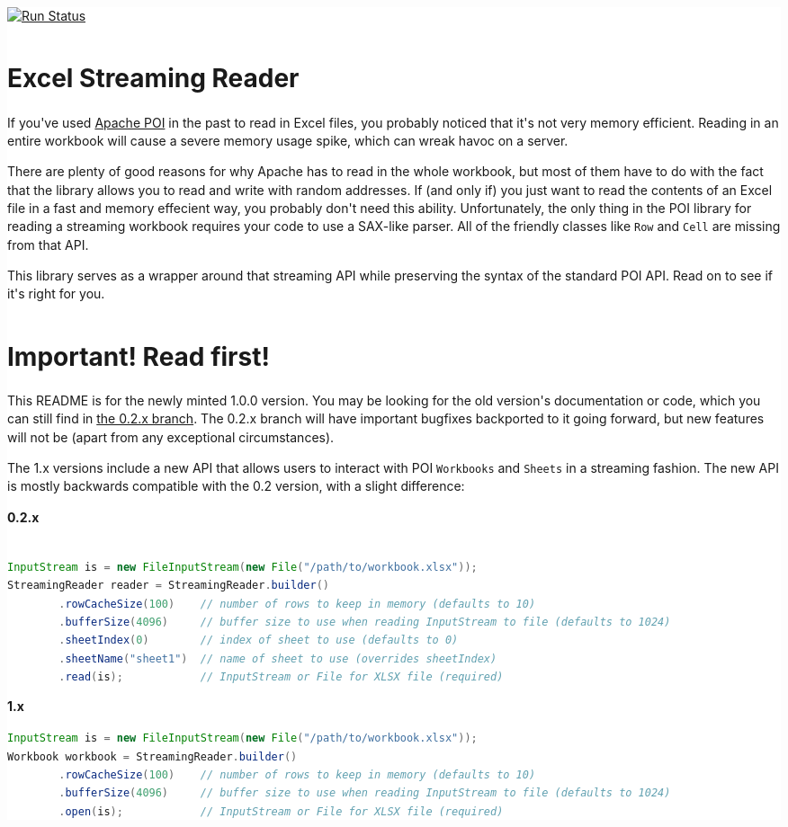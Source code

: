 [![Run Status](https://api.shippable.com/projects/55cfbb00edd7f2c052a980a5/badge?branch=master)](https://app.shippable.com/projects/55cfbb00edd7f2c052a980a5)

# Excel Streaming Reader

If you've used [Apache POI](http://poi.apache.org) in the past to read in Excel files, you probably noticed that it's not very memory efficient. Reading in an entire workbook will cause a severe memory usage spike, which can wreak havoc on a server. 

There are plenty of good reasons for why Apache has to read in the whole workbook, but most of them have to do with the fact that the library allows you to read and write with random addresses. If (and only if) you just want to read the contents of an Excel file in a fast and memory effecient way, you probably don't need this ability. Unfortunately, the only thing in the POI library for reading a streaming workbook requires your code to use a SAX-like parser. All of the friendly classes like `Row` and `Cell` are missing from that API.

This library serves as a wrapper around that streaming API while preserving the syntax of the standard POI API. Read on to see if it's right for you.

# Important! Read first!

This README is for the newly minted 1.0.0 version. You may be looking for the old version's documentation or code, which you can still find in [the 0.2.x
branch](https://github.com/monitorjbl/excel-streaming-reader/tree/0.2.x). The 0.2.x branch will have important bugfixes backported to it going forward, but
new features will not be (apart from any exceptional circumstances).

The 1.x versions include a new API that allows users to interact with POI `Workbooks` and `Sheets` in a streaming fashion. The new API is mostly backwards
compatible with the 0.2 version, with a slight difference:

**0.2.x**

```java

InputStream is = new FileInputStream(new File("/path/to/workbook.xlsx"));
StreamingReader reader = StreamingReader.builder()
        .rowCacheSize(100)    // number of rows to keep in memory (defaults to 10)
        .bufferSize(4096)     // buffer size to use when reading InputStream to file (defaults to 1024)
        .sheetIndex(0)        // index of sheet to use (defaults to 0)
        .sheetName("sheet1")  // name of sheet to use (overrides sheetIndex)
        .read(is);            // InputStream or File for XLSX file (required)

```

**1.x**

```java
InputStream is = new FileInputStream(new File("/path/to/workbook.xlsx"));
Workbook workbook = StreamingReader.builder()
        .rowCacheSize(100)    // number of rows to keep in memory (defaults to 10)
        .bufferSize(4096)     // buffer size to use when reading InputStream to file (defaults to 1024)
        .open(is);            // InputStream or File for XLSX file (required)
```
